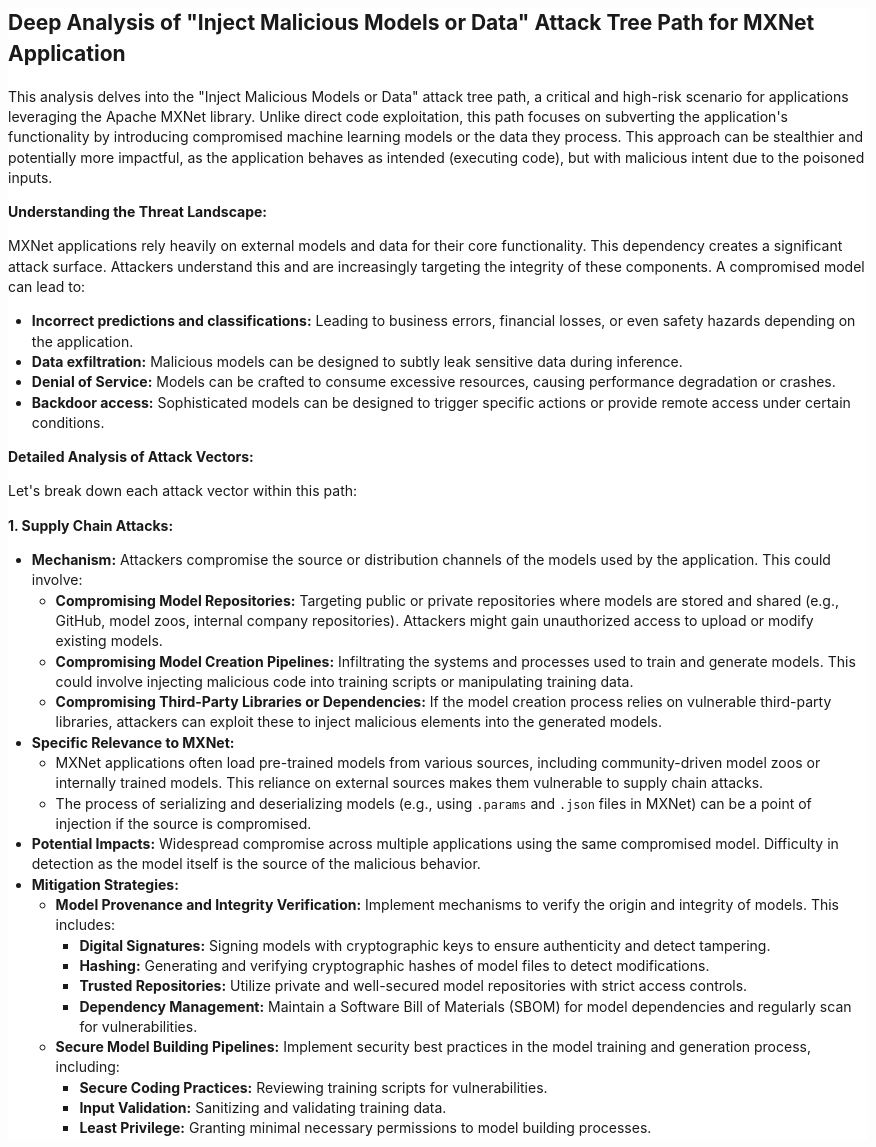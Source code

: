 ## Deep Analysis of "Inject Malicious Models or Data" Attack Tree Path for MXNet Application

This analysis delves into the "Inject Malicious Models or Data" attack tree path, a critical and high-risk scenario for applications leveraging the Apache MXNet library. Unlike direct code exploitation, this path focuses on subverting the application's functionality by introducing compromised machine learning models or the data they process. This approach can be stealthier and potentially more impactful, as the application behaves as intended (executing code), but with malicious intent due to the poisoned inputs.

**Understanding the Threat Landscape:**

MXNet applications rely heavily on external models and data for their core functionality. This dependency creates a significant attack surface. Attackers understand this and are increasingly targeting the integrity of these components. A compromised model can lead to:

* **Incorrect predictions and classifications:** Leading to business errors, financial losses, or even safety hazards depending on the application.
* **Data exfiltration:** Malicious models can be designed to subtly leak sensitive data during inference.
* **Denial of Service:** Models can be crafted to consume excessive resources, causing performance degradation or crashes.
* **Backdoor access:**  Sophisticated models can be designed to trigger specific actions or provide remote access under certain conditions.

**Detailed Analysis of Attack Vectors:**

Let's break down each attack vector within this path:

**1. Supply Chain Attacks:**

* **Mechanism:** Attackers compromise the source or distribution channels of the models used by the application. This could involve:
    * **Compromising Model Repositories:** Targeting public or private repositories where models are stored and shared (e.g., GitHub, model zoos, internal company repositories). Attackers might gain unauthorized access to upload or modify existing models.
    * **Compromising Model Creation Pipelines:** Infiltrating the systems and processes used to train and generate models. This could involve injecting malicious code into training scripts or manipulating training data.
    * **Compromising Third-Party Libraries or Dependencies:**  If the model creation process relies on vulnerable third-party libraries, attackers can exploit these to inject malicious elements into the generated models.
* **Specific Relevance to MXNet:**
    * MXNet applications often load pre-trained models from various sources, including community-driven model zoos or internally trained models. This reliance on external sources makes them vulnerable to supply chain attacks.
    * The process of serializing and deserializing models (e.g., using `.params` and `.json` files in MXNet) can be a point of injection if the source is compromised.
* **Potential Impacts:** Widespread compromise across multiple applications using the same compromised model. Difficulty in detection as the model itself is the source of the malicious behavior.
* **Mitigation Strategies:**
    * **Model Provenance and Integrity Verification:** Implement mechanisms to verify the origin and integrity of models. This includes:
        * **Digital Signatures:**  Signing models with cryptographic keys to ensure authenticity and detect tampering.
        * **Hashing:**  Generating and verifying cryptographic hashes of model files to detect modifications.
        * **Trusted Repositories:**  Utilize private and well-secured model repositories with strict access controls.
        * **Dependency Management:**  Maintain a Software Bill of Materials (SBOM) for model dependencies and regularly scan for vulnerabilities.
    * **Secure Model Building Pipelines:** Implement security best practices in the model training and generation process, including:
        * **Secure Coding Practices:**  Reviewing training scripts for vulnerabilities.
        * **Input Validation:**  Sanitizing and validating training data.
        * **Least Privilege:**  Granting minimal necessary permissions to model building processes.